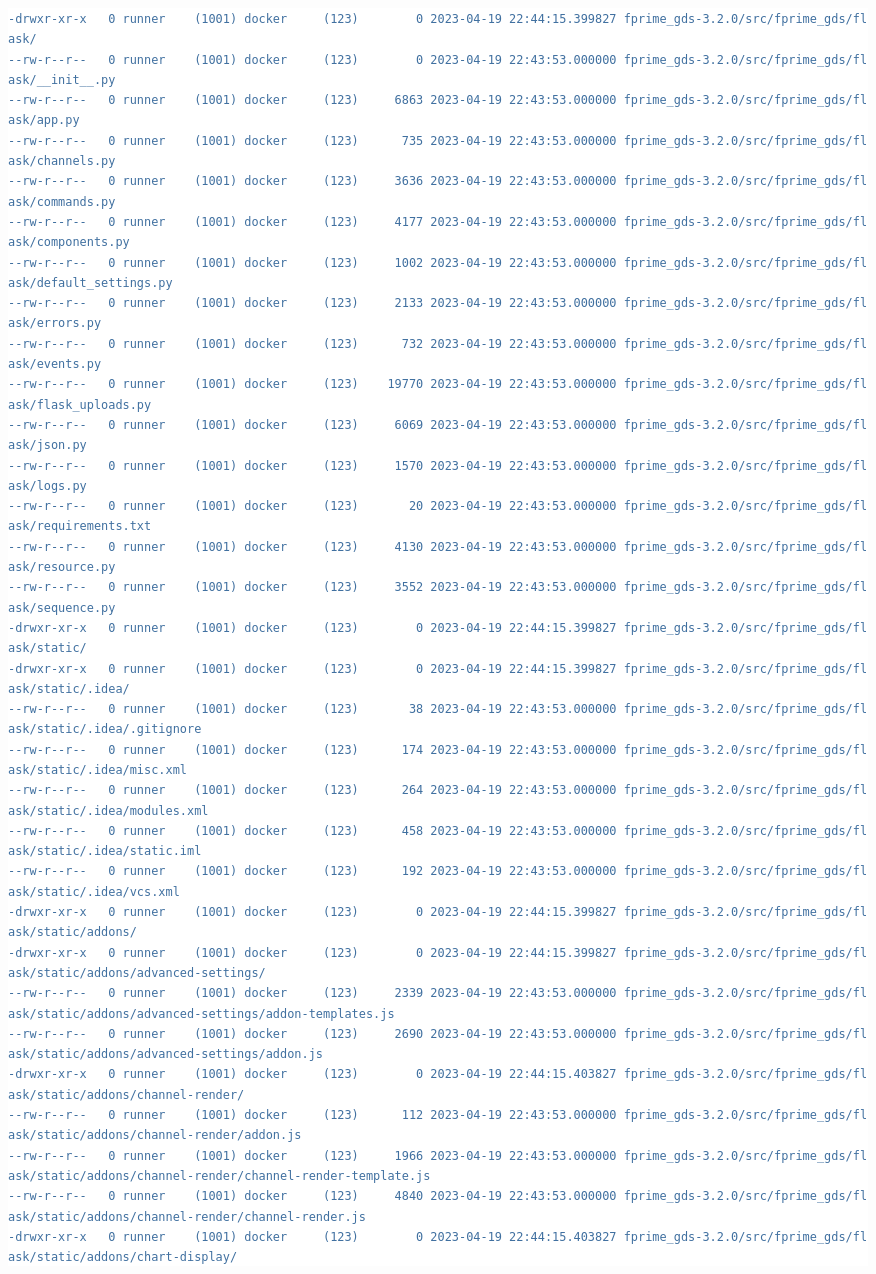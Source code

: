 ```diff
-drwxr-xr-x   0 runner    (1001) docker     (123)        0 2023-04-19 22:44:15.399827 fprime_gds-3.2.0/src/fprime_gds/flask/
--rw-r--r--   0 runner    (1001) docker     (123)        0 2023-04-19 22:43:53.000000 fprime_gds-3.2.0/src/fprime_gds/flask/__init__.py
--rw-r--r--   0 runner    (1001) docker     (123)     6863 2023-04-19 22:43:53.000000 fprime_gds-3.2.0/src/fprime_gds/flask/app.py
--rw-r--r--   0 runner    (1001) docker     (123)      735 2023-04-19 22:43:53.000000 fprime_gds-3.2.0/src/fprime_gds/flask/channels.py
--rw-r--r--   0 runner    (1001) docker     (123)     3636 2023-04-19 22:43:53.000000 fprime_gds-3.2.0/src/fprime_gds/flask/commands.py
--rw-r--r--   0 runner    (1001) docker     (123)     4177 2023-04-19 22:43:53.000000 fprime_gds-3.2.0/src/fprime_gds/flask/components.py
--rw-r--r--   0 runner    (1001) docker     (123)     1002 2023-04-19 22:43:53.000000 fprime_gds-3.2.0/src/fprime_gds/flask/default_settings.py
--rw-r--r--   0 runner    (1001) docker     (123)     2133 2023-04-19 22:43:53.000000 fprime_gds-3.2.0/src/fprime_gds/flask/errors.py
--rw-r--r--   0 runner    (1001) docker     (123)      732 2023-04-19 22:43:53.000000 fprime_gds-3.2.0/src/fprime_gds/flask/events.py
--rw-r--r--   0 runner    (1001) docker     (123)    19770 2023-04-19 22:43:53.000000 fprime_gds-3.2.0/src/fprime_gds/flask/flask_uploads.py
--rw-r--r--   0 runner    (1001) docker     (123)     6069 2023-04-19 22:43:53.000000 fprime_gds-3.2.0/src/fprime_gds/flask/json.py
--rw-r--r--   0 runner    (1001) docker     (123)     1570 2023-04-19 22:43:53.000000 fprime_gds-3.2.0/src/fprime_gds/flask/logs.py
--rw-r--r--   0 runner    (1001) docker     (123)       20 2023-04-19 22:43:53.000000 fprime_gds-3.2.0/src/fprime_gds/flask/requirements.txt
--rw-r--r--   0 runner    (1001) docker     (123)     4130 2023-04-19 22:43:53.000000 fprime_gds-3.2.0/src/fprime_gds/flask/resource.py
--rw-r--r--   0 runner    (1001) docker     (123)     3552 2023-04-19 22:43:53.000000 fprime_gds-3.2.0/src/fprime_gds/flask/sequence.py
-drwxr-xr-x   0 runner    (1001) docker     (123)        0 2023-04-19 22:44:15.399827 fprime_gds-3.2.0/src/fprime_gds/flask/static/
-drwxr-xr-x   0 runner    (1001) docker     (123)        0 2023-04-19 22:44:15.399827 fprime_gds-3.2.0/src/fprime_gds/flask/static/.idea/
--rw-r--r--   0 runner    (1001) docker     (123)       38 2023-04-19 22:43:53.000000 fprime_gds-3.2.0/src/fprime_gds/flask/static/.idea/.gitignore
--rw-r--r--   0 runner    (1001) docker     (123)      174 2023-04-19 22:43:53.000000 fprime_gds-3.2.0/src/fprime_gds/flask/static/.idea/misc.xml
--rw-r--r--   0 runner    (1001) docker     (123)      264 2023-04-19 22:43:53.000000 fprime_gds-3.2.0/src/fprime_gds/flask/static/.idea/modules.xml
--rw-r--r--   0 runner    (1001) docker     (123)      458 2023-04-19 22:43:53.000000 fprime_gds-3.2.0/src/fprime_gds/flask/static/.idea/static.iml
--rw-r--r--   0 runner    (1001) docker     (123)      192 2023-04-19 22:43:53.000000 fprime_gds-3.2.0/src/fprime_gds/flask/static/.idea/vcs.xml
-drwxr-xr-x   0 runner    (1001) docker     (123)        0 2023-04-19 22:44:15.399827 fprime_gds-3.2.0/src/fprime_gds/flask/static/addons/
-drwxr-xr-x   0 runner    (1001) docker     (123)        0 2023-04-19 22:44:15.399827 fprime_gds-3.2.0/src/fprime_gds/flask/static/addons/advanced-settings/
--rw-r--r--   0 runner    (1001) docker     (123)     2339 2023-04-19 22:43:53.000000 fprime_gds-3.2.0/src/fprime_gds/flask/static/addons/advanced-settings/addon-templates.js
--rw-r--r--   0 runner    (1001) docker     (123)     2690 2023-04-19 22:43:53.000000 fprime_gds-3.2.0/src/fprime_gds/flask/static/addons/advanced-settings/addon.js
-drwxr-xr-x   0 runner    (1001) docker     (123)        0 2023-04-19 22:44:15.403827 fprime_gds-3.2.0/src/fprime_gds/flask/static/addons/channel-render/
--rw-r--r--   0 runner    (1001) docker     (123)      112 2023-04-19 22:43:53.000000 fprime_gds-3.2.0/src/fprime_gds/flask/static/addons/channel-render/addon.js
--rw-r--r--   0 runner    (1001) docker     (123)     1966 2023-04-19 22:43:53.000000 fprime_gds-3.2.0/src/fprime_gds/flask/static/addons/channel-render/channel-render-template.js
--rw-r--r--   0 runner    (1001) docker     (123)     4840 2023-04-19 22:43:53.000000 fprime_gds-3.2.0/src/fprime_gds/flask/static/addons/channel-render/channel-render.js
-drwxr-xr-x   0 runner    (1001) docker     (123)        0 2023-04-19 22:44:15.403827 fprime_gds-3.2.0/src/fprime_gds/flask/static/addons/chart-display/
```